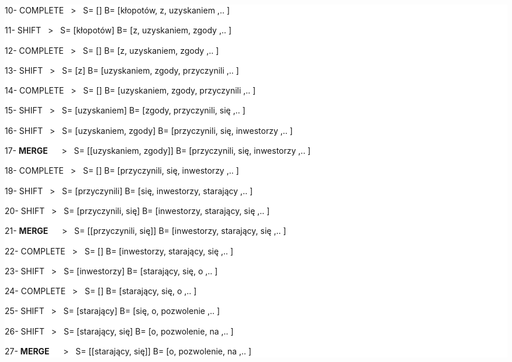 10- COMPLETE&nbsp;&nbsp;&nbsp;>&nbsp;&nbsp;&nbsp;S= []   B= [kłopotów, z, uzyskaniem ,.. ]



11- SHIFT&nbsp;&nbsp;&nbsp;>&nbsp;&nbsp;&nbsp;S= [kłopotów]   B= [z, uzyskaniem, zgody ,.. ]



12- COMPLETE&nbsp;&nbsp;&nbsp;>&nbsp;&nbsp;&nbsp;S= []   B= [z, uzyskaniem, zgody ,.. ]



13- SHIFT&nbsp;&nbsp;&nbsp;>&nbsp;&nbsp;&nbsp;S= [z]   B= [uzyskaniem, zgody, przyczynili ,.. ]



14- COMPLETE&nbsp;&nbsp;&nbsp;>&nbsp;&nbsp;&nbsp;S= []   B= [uzyskaniem, zgody, przyczynili ,.. ]



15- SHIFT&nbsp;&nbsp;&nbsp;>&nbsp;&nbsp;&nbsp;S= [uzyskaniem]   B= [zgody, przyczynili, się ,.. ]



16- SHIFT&nbsp;&nbsp;&nbsp;>&nbsp;&nbsp;&nbsp;S= [uzyskaniem, zgody]   B= [przyczynili, się, inwestorzy ,.. ]



17- **MERGE**&nbsp;&nbsp;&nbsp;&nbsp;&nbsp;&nbsp;>&nbsp;&nbsp;&nbsp;S= [[uzyskaniem, zgody]]   B= [przyczynili, się, inwestorzy ,.. ]



18- COMPLETE&nbsp;&nbsp;&nbsp;>&nbsp;&nbsp;&nbsp;S= []   B= [przyczynili, się, inwestorzy ,.. ]



19- SHIFT&nbsp;&nbsp;&nbsp;>&nbsp;&nbsp;&nbsp;S= [przyczynili]   B= [się, inwestorzy, starający ,.. ]



20- SHIFT&nbsp;&nbsp;&nbsp;>&nbsp;&nbsp;&nbsp;S= [przyczynili, się]   B= [inwestorzy, starający, się ,.. ]



21- **MERGE**&nbsp;&nbsp;&nbsp;&nbsp;&nbsp;&nbsp;>&nbsp;&nbsp;&nbsp;S= [[przyczynili, się]]   B= [inwestorzy, starający, się ,.. ]



22- COMPLETE&nbsp;&nbsp;&nbsp;>&nbsp;&nbsp;&nbsp;S= []   B= [inwestorzy, starający, się ,.. ]



23- SHIFT&nbsp;&nbsp;&nbsp;>&nbsp;&nbsp;&nbsp;S= [inwestorzy]   B= [starający, się, o ,.. ]



24- COMPLETE&nbsp;&nbsp;&nbsp;>&nbsp;&nbsp;&nbsp;S= []   B= [starający, się, o ,.. ]



25- SHIFT&nbsp;&nbsp;&nbsp;>&nbsp;&nbsp;&nbsp;S= [starający]   B= [się, o, pozwolenie ,.. ]



26- SHIFT&nbsp;&nbsp;&nbsp;>&nbsp;&nbsp;&nbsp;S= [starający, się]   B= [o, pozwolenie, na ,.. ]



27- **MERGE**&nbsp;&nbsp;&nbsp;&nbsp;&nbsp;&nbsp;>&nbsp;&nbsp;&nbsp;S= [[starający, się]]   B= [o, pozwolenie, na ,.. ]
